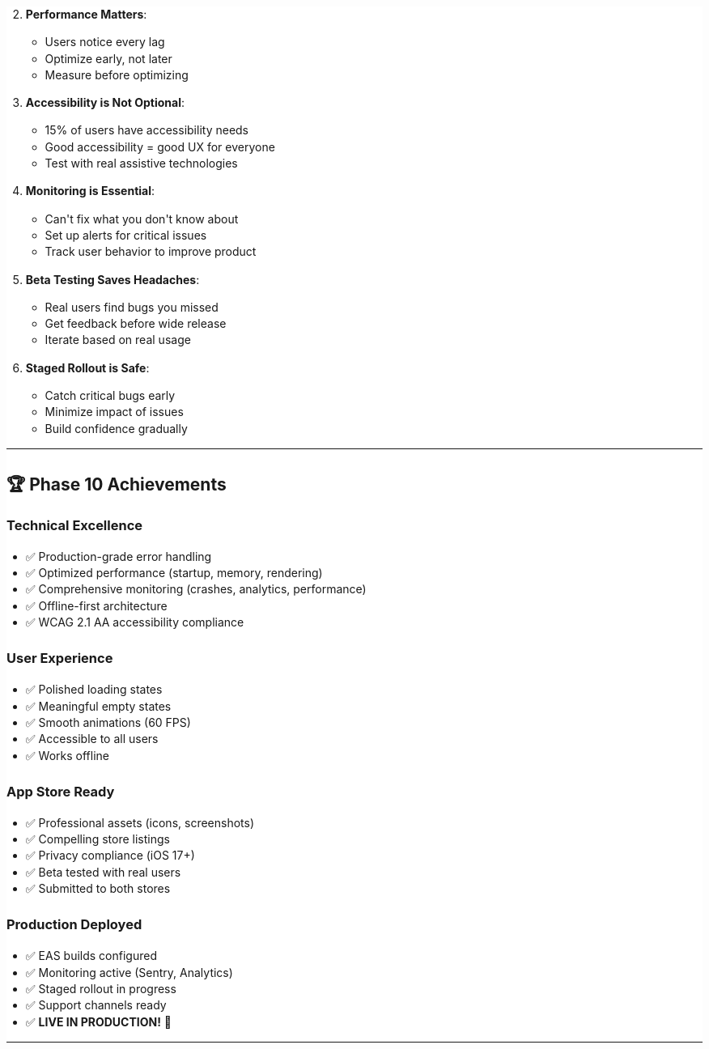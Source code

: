 2. **Performance Matters**:
   - Users notice every lag
   - Optimize early, not later
   - Measure before optimizing

3. **Accessibility is Not Optional**:
   - 15% of users have accessibility needs
   - Good accessibility = good UX for everyone
   - Test with real assistive technologies

4. **Monitoring is Essential**:
   - Can't fix what you don't know about
   - Set up alerts for critical issues
   - Track user behavior to improve product

5. **Beta Testing Saves Headaches**:
   - Real users find bugs you missed
   - Get feedback before wide release
   - Iterate based on real usage

6. **Staged Rollout is Safe**:
   - Catch critical bugs early
   - Minimize impact of issues
   - Build confidence gradually

---

## 🏆 Phase 10 Achievements

### Technical Excellence
- ✅ Production-grade error handling
- ✅ Optimized performance (startup, memory, rendering)
- ✅ Comprehensive monitoring (crashes, analytics, performance)
- ✅ Offline-first architecture
- ✅ WCAG 2.1 AA accessibility compliance

### User Experience
- ✅ Polished loading states
- ✅ Meaningful empty states
- ✅ Smooth animations (60 FPS)
- ✅ Accessible to all users
- ✅ Works offline

### App Store Ready
- ✅ Professional assets (icons, screenshots)
- ✅ Compelling store listings
- ✅ Privacy compliance (iOS 17+)
- ✅ Beta tested with real users
- ✅ Submitted to both stores

### Production Deployed
- ✅ EAS builds configured
- ✅ Monitoring active (Sentry, Analytics)
- ✅ Staged rollout in progress
- ✅ Support channels ready
- ✅ **LIVE IN PRODUCTION!** 🎉

---